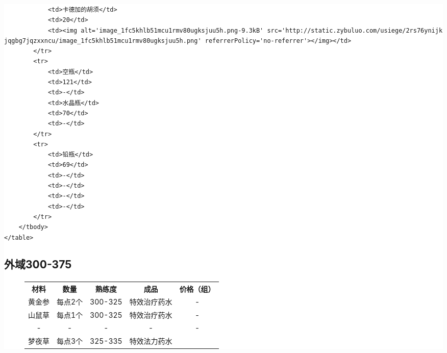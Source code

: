                 <td>卡德加的胡须</td>
                <td>20</td>
                <td><img alt='image_1fc5khlb51mcu1rmv80ugksjuu5h.png-9.3kB' src='http://static.zybuluo.com/usiege/2rs76ynijkjqgbg7jqzxxncu/image_1fc5khlb51mcu1rmv80ugksjuu5h.png' referrerPolicy='no-referrer'></img></td>
            </tr>
            <tr>
                <td>空瓶</td>
                <td>121</td>
                <td>-</td>
                <td>水晶瓶</td>
                <td>70</td>
                <td>-</td>
            </tr>
            <tr>
                <td>铅瓶</td>
                <td>69</td>
                <td>-</td>
                <td>-</td>
                <td>-</td>
                <td>-</td>
            </tr>
        </tbody>
    </table>
</figure>


## 外域300-375

<figure>
    <table>
        <tbody>
        	<tr>
                <th style='text-align:center;'>材料</th>
                <th style='text-align:center;'>数量</th>
                <th style='text-align:center;'>熟练度</th>
                <th style='text-align:center;'>成品</th>
                <th style='text-align:center;'>价格（组）</th>
            </tr>
            <tr>
                <td style='text-align:center;'>黄金参</td>
                <td style='text-align:center;'>每点2个</td>
                <td style='text-align:center;'>300-325</td>
                <td style='text-align:center;'>特效治疗药水</td>
                <td style='text-align:center;'>-</td>
            </tr>
            <tr>
                <td style='text-align:center;'>山鼠草</td>
                <td style='text-align:center;'>每点1个</td>
                <td style='text-align:center;'>300-325</td>
                <td style='text-align:center;'>特效治疗药水</td>
                <td style='text-align:center;'>-</td>
            </tr>
            <tr>
                <td style='text-align:center;'>-</td>
                <td style='text-align:center;'>-</td>
                <td style='text-align:center;'>-</td>
                <td style='text-align:center;'>-</td>
                <td style='text-align:center;'>-</td>
            </tr>
            <tr>
                <td style='text-align:center;'>梦夜草</td>
                <td style='text-align:center;'>每点3个</td>
                <td style='text-align:center;'>325-335</td>
                <td style='text-align:center;'>特效法力药水</td>